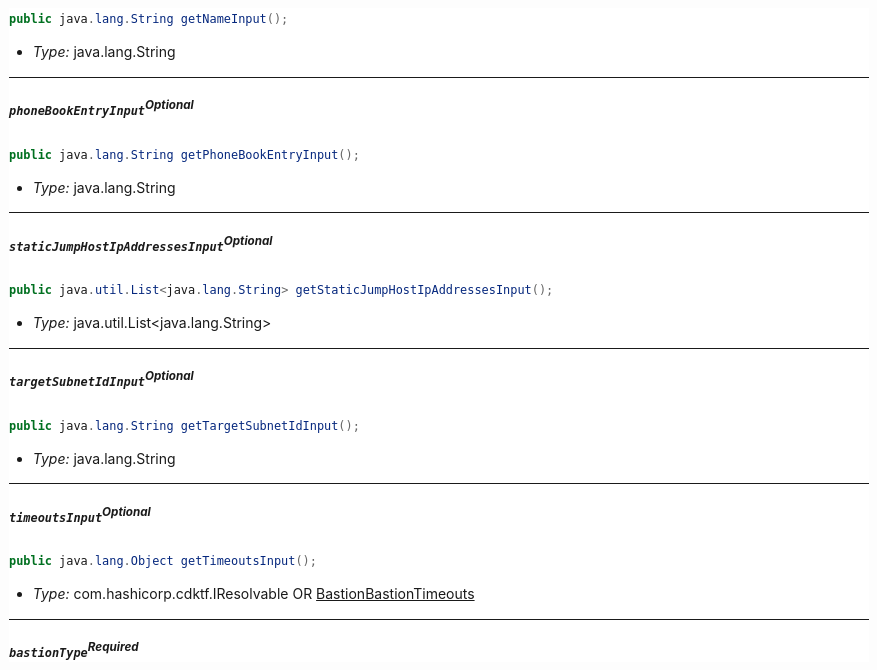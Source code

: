 ```java
public java.lang.String getNameInput();
```

- *Type:* java.lang.String

---

##### `phoneBookEntryInput`<sup>Optional</sup> <a name="phoneBookEntryInput" id="rhizo-co-terraform-provider-oci.bastionBastion.BastionBastion.property.phoneBookEntryInput"></a>

```java
public java.lang.String getPhoneBookEntryInput();
```

- *Type:* java.lang.String

---

##### `staticJumpHostIpAddressesInput`<sup>Optional</sup> <a name="staticJumpHostIpAddressesInput" id="rhizo-co-terraform-provider-oci.bastionBastion.BastionBastion.property.staticJumpHostIpAddressesInput"></a>

```java
public java.util.List<java.lang.String> getStaticJumpHostIpAddressesInput();
```

- *Type:* java.util.List<java.lang.String>

---

##### `targetSubnetIdInput`<sup>Optional</sup> <a name="targetSubnetIdInput" id="rhizo-co-terraform-provider-oci.bastionBastion.BastionBastion.property.targetSubnetIdInput"></a>

```java
public java.lang.String getTargetSubnetIdInput();
```

- *Type:* java.lang.String

---

##### `timeoutsInput`<sup>Optional</sup> <a name="timeoutsInput" id="rhizo-co-terraform-provider-oci.bastionBastion.BastionBastion.property.timeoutsInput"></a>

```java
public java.lang.Object getTimeoutsInput();
```

- *Type:* com.hashicorp.cdktf.IResolvable OR <a href="#rhizo-co-terraform-provider-oci.bastionBastion.BastionBastionTimeouts">BastionBastionTimeouts</a>

---

##### `bastionType`<sup>Required</sup> <a name="bastionType" id="rhizo-co-terraform-provider-oci.bastionBastion.BastionBastion.property.bastionType"></a>
